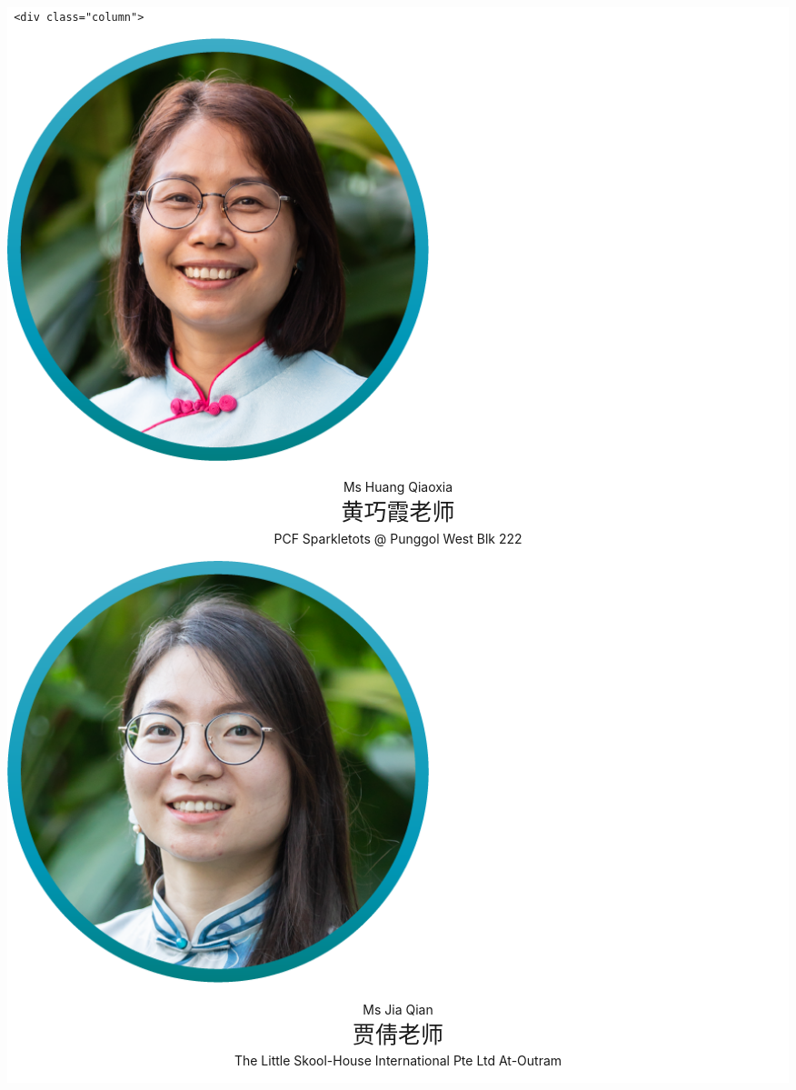      <div class="column">
<img src="/images/OPMTLPic/Huang-Qiaoxia-merit-award.png" style="width:54%">
 <p> </p><center>Ms Huang Qiaoxia<br><span style="font-family:KaiTi; font-size:25px;">黄巧霞老师 </span><br>
PCF Sparkletots @ Punggol West Blk 222</center>
 <p></p>
    </div>
  </div>
<div class="row">
 <div class="column">
<img src="/images/OPMTLPic/Jia-Qian-merit-award.png" style="width:54%">
 <p></p><center>Ms Jia Qian
     <br><span style="font-family:KaiTi; font-size:25px;">贾倩老师 </span><br>
The Little Skool-House International Pte Ltd At-Outram</center>
 <p></p>
    </div>
